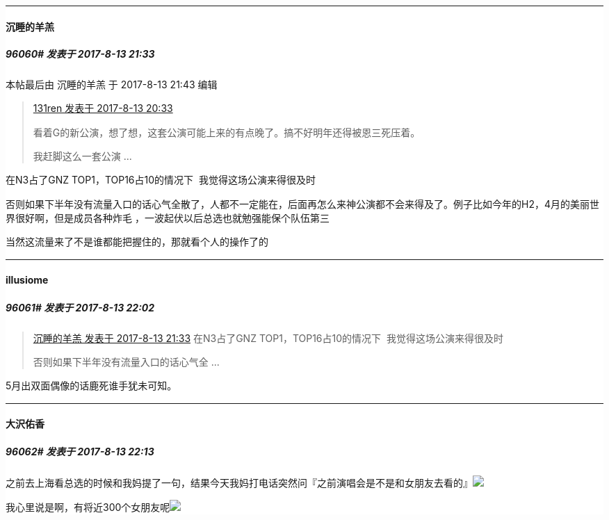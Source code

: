 





-----

####  沉睡的羊羔  
##### 96060#       发表于 2017-8-13 21:33



 本帖最后由 沉睡的羊羔 于 2017-8-13 21:43 编辑 
<blockquote><a href="httphttps://bbs.saraba1st.com/2b/forum.php?mod=redirect&amp;goto=findpost&amp;pid=36874491&amp;ptid=1105387" target="_blank">131ren 发表于 2017-8-13 20:33</a>

看着G的新公演，想了想，这套公演可能上来的有点晚了。搞不好明年还得被恩三死压着。


我赶脚这么一套公演 ...</blockquote>
在N3占了GNZ TOP1，TOP16占10的情况下  我觉得这场公演来得很及时

否则如果下半年没有流量入口的话心气全散了，人都不一定能在，后面再怎么来神公演都不会来得及了。例子比如今年的H2，4月的美丽世界很好啊，但是成员各种炸毛 ，一波起伏以后总选也就勉强能保个队伍第三

当然这流量来了不是谁都能把握住的，那就看个人的操作了的







-----

####  illusiome  
##### 96061#       发表于 2017-8-13 22:02



<blockquote><a href="httphttps://bbs.saraba1st.com/2b/forum.php?mod=redirect&amp;goto=findpost&amp;pid=36875086&amp;ptid=1105387" target="_blank">沉睡的羊羔 发表于 2017-8-13 21:33</a>
在N3占了GNZ TOP1，TOP16占10的情况下  我觉得这场公演来得很及时

否则如果下半年没有流量入口的话心气全 ...</blockquote>
5月出双面偶像的话鹿死谁手犹未可知。







-----

####  大沢佑香  
##### 96062#       发表于 2017-8-13 22:13




之前去上海看总选的时候和我妈提了一句，结果今天我妈打电话突然问『之前演唱会是不是和女朋友去看的』<img src="https://static.saraba1st.com/image/smiley/face2017/048.png" referrerpolicy="no-referrer">

我心里说是啊，有将近300个女朋友呢<img src="https://static.saraba1st.com/image/smiley/face2017/049.png" referrerpolicy="no-referrer">

